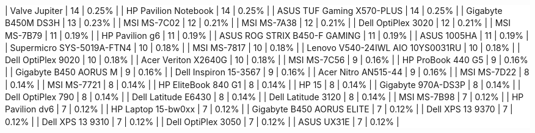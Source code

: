 | Valve Jupiter                         | 14        | 0.25%   |
| HP Pavilion Notebook                  | 14        | 0.25%   |
| ASUS TUF Gaming X570-PLUS             | 14        | 0.25%   |
| Gigabyte B450M DS3H                   | 13        | 0.23%   |
| MSI MS-7C02                           | 12        | 0.21%   |
| MSI MS-7A38                           | 12        | 0.21%   |
| Dell OptiPlex 3020                    | 12        | 0.21%   |
| MSI MS-7B79                           | 11        | 0.19%   |
| HP Pavilion g6                        | 11        | 0.19%   |
| ASUS ROG STRIX B450-F GAMING          | 11        | 0.19%   |
| ASUS 1005HA                           | 11        | 0.19%   |
| Supermicro SYS-5019A-FTN4             | 10        | 0.18%   |
| MSI MS-7817                           | 10        | 0.18%   |
| Lenovo V540-24IWL AIO 10YS0031RU      | 10        | 0.18%   |
| Dell OptiPlex 9020                    | 10        | 0.18%   |
| Acer Veriton X2640G                   | 10        | 0.18%   |
| MSI MS-7C56                           | 9         | 0.16%   |
| HP ProBook 440 G5                     | 9         | 0.16%   |
| Gigabyte B450 AORUS M                 | 9         | 0.16%   |
| Dell Inspiron 15-3567                 | 9         | 0.16%   |
| Acer Nitro AN515-44                   | 9         | 0.16%   |
| MSI MS-7D22                           | 8         | 0.14%   |
| MSI MS-7721                           | 8         | 0.14%   |
| HP EliteBook 840 G1                   | 8         | 0.14%   |
| HP 15                                 | 8         | 0.14%   |
| Gigabyte 970A-DS3P                    | 8         | 0.14%   |
| Dell OptiPlex 790                     | 8         | 0.14%   |
| Dell Latitude E6430                   | 8         | 0.14%   |
| Dell Latitude 3120                    | 8         | 0.14%   |
| MSI MS-7B98                           | 7         | 0.12%   |
| HP Pavilion dv6                       | 7         | 0.12%   |
| HP Laptop 15-bw0xx                    | 7         | 0.12%   |
| Gigabyte B450 AORUS ELITE             | 7         | 0.12%   |
| Dell XPS 13 9370                      | 7         | 0.12%   |
| Dell XPS 13 9310                      | 7         | 0.12%   |
| Dell OptiPlex 3050                    | 7         | 0.12%   |
| ASUS UX31E                            | 7         | 0.12%   |